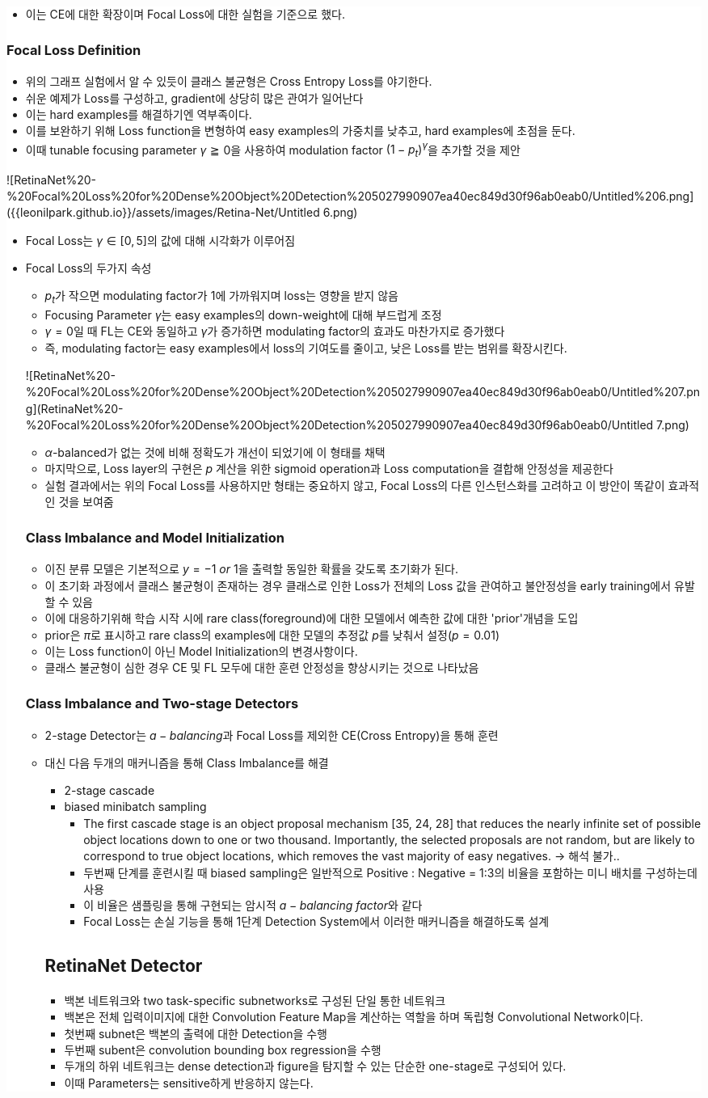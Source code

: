 - 이는 CE에 대한 확장이며 Focal Loss에 대한 실험을 기준으로 했다.

### Focal Loss Definition

- 위의 그래프 실험에서 알 수 있듯이 클래스 불균형은 Cross Entropy Loss를 야기한다.
- 쉬운 예제가 Loss를 구성하고, gradient에 상당히 많은 관여가 일어난다
- 이는 hard examples를 해결하기엔 역부족이다.
- 이를 보완하기 위해 Loss function을 변형하여 easy examples의 가중치를 낮추고, hard examples에 초점을 둔다.
- 이때 tunable focusing parameter $\gamma \geqq 0$을 사용하여 modulation factor $(1-p_t)^\gamma$을 추가할 것을 제안

![RetinaNet%20-%20Focal%20Loss%20for%20Dense%20Object%20Detection%205027990907ea40ec849d30f96ab0eab0/Untitled%206.png]({{leonilpark.github.io}}/assets/images/Retina-Net/Untitled 6.png)

- Focal Loss는 $\gamma \in [0,5]$의 값에 대해 시각화가 이루어짐
- Focal Loss의 두가지 속성
    - $p_t$가 작으면 modulating factor가 1에 가까워지며 loss는 영향을 받지 않음
    - Focusing Parameter $\gamma$는 easy examples의 down-weight에 대해 부드럽게 조정
    - $\gamma = 0$일 때 FL는 CE와 동일하고 $\gamma$가 증가하면 modulating factor의 효과도 마찬가지로 증가했다
    - 즉, modulating factor는 easy examples에서 loss의 기여도를 줄이고, 낮은 Loss를 받는 범위를 확장시킨다.

    ![RetinaNet%20-%20Focal%20Loss%20for%20Dense%20Object%20Detection%205027990907ea40ec849d30f96ab0eab0/Untitled%207.png](RetinaNet%20-%20Focal%20Loss%20for%20Dense%20Object%20Detection%205027990907ea40ec849d30f96ab0eab0/Untitled 7.png)

    - $\alpha$-balanced가 없는 것에 비해 정확도가 개선이 되었기에 이 형태를 채택
    - 마지막으로, Loss layer의 구현은 $p$ 계산을 위한 sigmoid operation과 Loss computation을 결합해 안정성을 제공한다
    - 실험 결과에서는 위의 Focal Loss를 사용하지만 형태는 중요하지 않고, Focal Loss의 다른 인스턴스화를 고려하고 이 방안이 똑같이 효과적인 것을 보여줌

    ### Class Imbalance and Model Initialization

    - 이진 분류 모델은 기본적으로 $y= -1 \ or  \ 1$을 출력할 동일한 확률을 갖도록 초기화가 된다.
    - 이 초기화 과정에서 클래스 불균형이 존재하는 경우 클래스로 인한 Loss가 전체의 Loss 값을 관여하고 불안정성을 early training에서 유발할 수 있음
    - 이에 대응하기위해 학습 시작 시에 rare class(foreground)에 대한 모델에서 예측한 값에 대한 'prior'개념을 도입
    - prior은 $\pi$로 표시하고 rare class의 examples에 대한 모델의 추정값 $p$를 낮춰서 설정($p=0.01)$
    - 이는 Loss function이 아닌 Model Initialization의 변경사항이다.
    - 클래스 불균형이 심한 경우 CE 및 FL 모두에 대한 훈련 안정성을 향상시키는 것으로 나타났음

    ### Class Imbalance and Two-stage Detectors

    - 2-stage Detector는 $a-balancing$과 Focal Loss를 제외한 CE(Cross Entropy)을 통해 훈련
    - 대신 다음 두개의 매커니즘을 통해 Class Imbalance를 해결
        - 2-stage cascade
        - biased minibatch sampling
            - The first cascade stage is an object proposal mechanism [35, 24, 28] that reduces the nearly infinite set of possible object locations down to one or two thousand. Importantly, the selected proposals are not random, but are likely to correspond to true object locations, which removes the vast majority of easy negatives. → 해석 불가..
            - 두번째 단계를 훈련시킬 때 biased sampling은 일반적으로 Positive : Negative =  1:3의 비율을 포함하는 미니 배치를 구성하는데 사용
            - 이 비율은 샘플링을 통해 구현되는 암시적 $a-balancing \ factor$와 같다
            - Focal Loss는 손실 기능을 통해 1단계 Detection System에서 이러한 매커니즘을 해결하도록 설계

        ## RetinaNet Detector

        - 백본 네트워크와 two task-specific subnetworks로 구성된 단일 통한 네트워크
        - 백본은 전체 입력이미지에 대한 Convolution Feature Map을 계산하는 역할을 하며 독립형 Convolutional Network이다.
        - 첫번째 subnet은 백본의 출력에 대한 Detection을 수행
        - 두번째 subent은 convolution bounding box regression을 수행
        - 두개의 하위 네트워크는 dense detection과 figure을 탐지할 수 있는 단순한 one-stage로 구성되어 있다.
        - 이때 Parameters는 sensitive하게 반응하지 않는다.

